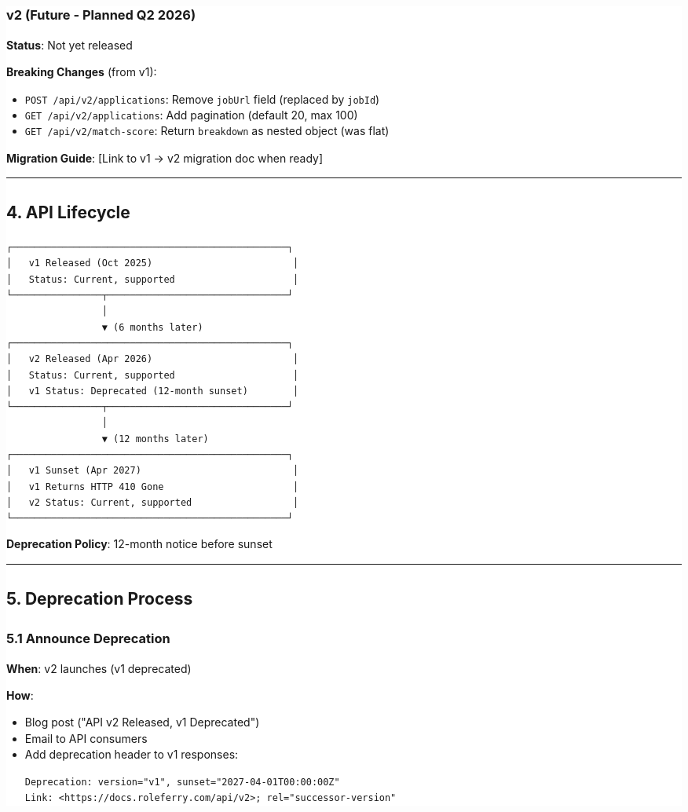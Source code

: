 
### v2 (Future - Planned Q2 2026)

**Status**: Not yet released

**Breaking Changes** (from v1):
- `POST /api/v2/applications`: Remove `jobUrl` field (replaced by `jobId`)
- `GET /api/v2/applications`: Add pagination (default 20, max 100)
- `GET /api/v2/match-score`: Return `breakdown` as nested object (was flat)

**Migration Guide**: [Link to v1 → v2 migration doc when ready]

---

## 4. API Lifecycle

```
┌─────────────────────────────────────────────────┐
│   v1 Released (Oct 2025)                         │
│   Status: Current, supported                     │
└────────────────┬────────────────────────────────┘
                 │
                 ▼ (6 months later)
┌─────────────────────────────────────────────────┐
│   v2 Released (Apr 2026)                         │
│   Status: Current, supported                     │
│   v1 Status: Deprecated (12-month sunset)        │
└────────────────┬────────────────────────────────┘
                 │
                 ▼ (12 months later)
┌─────────────────────────────────────────────────┐
│   v1 Sunset (Apr 2027)                           │
│   v1 Returns HTTP 410 Gone                       │
│   v2 Status: Current, supported                  │
└─────────────────────────────────────────────────┘
```

**Deprecation Policy**: 12-month notice before sunset

---

## 5. Deprecation Process

### 5.1 Announce Deprecation

**When**: v2 launches (v1 deprecated)

**How**:
- Blog post ("API v2 Released, v1 Deprecated")
- Email to API consumers
- Add deprecation header to v1 responses:
  ```
  Deprecation: version="v1", sunset="2027-04-01T00:00:00Z"
  Link: <https://docs.roleferry.com/api/v2>; rel="successor-version"
  ```
